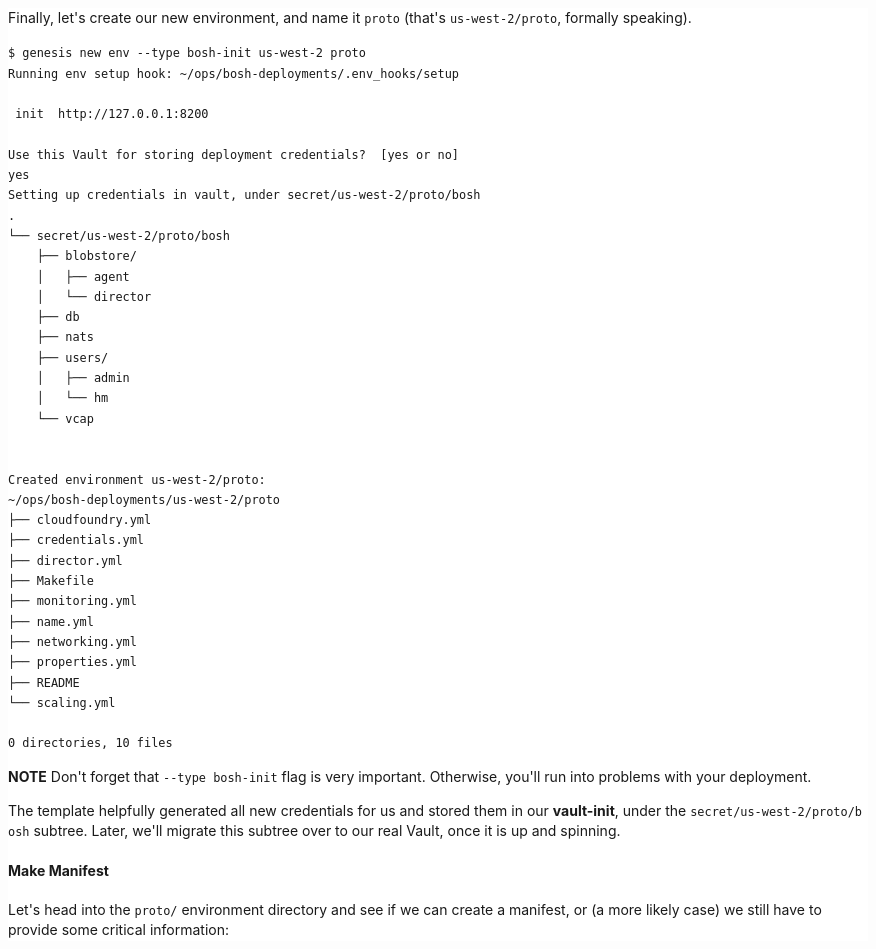 Finally, let's create our new environment, and name it `proto`
(that's `us-west-2/proto`, formally speaking).

```
$ genesis new env --type bosh-init us-west-2 proto
Running env setup hook: ~/ops/bosh-deployments/.env_hooks/setup

 init  http://127.0.0.1:8200

Use this Vault for storing deployment credentials?  [yes or no]
yes
Setting up credentials in vault, under secret/us-west-2/proto/bosh
.
└── secret/us-west-2/proto/bosh
    ├── blobstore/
    │   ├── agent
    │   └── director
    ├── db
    ├── nats
    ├── users/
    │   ├── admin
    │   └── hm
    └── vcap


Created environment us-west-2/proto:
~/ops/bosh-deployments/us-west-2/proto
├── cloudfoundry.yml
├── credentials.yml
├── director.yml
├── Makefile
├── monitoring.yml
├── name.yml
├── networking.yml
├── properties.yml
├── README
└── scaling.yml

0 directories, 10 files
```

**NOTE** Don't forget that `--type bosh-init` flag is very important. Otherwise,
you'll run into problems with your deployment.

The template helpfully generated all new credentials for us and stored them in
our **vault-init**, under the `secret/us-west-2/proto/bosh` subtree.  Later, we'll
migrate this subtree over to our real Vault, once it is up and spinning.

#### Make Manifest

Let's head into the `proto/` environment directory and see if we
can create a manifest, or (a more likely case) we still have to
provide some critical information:
